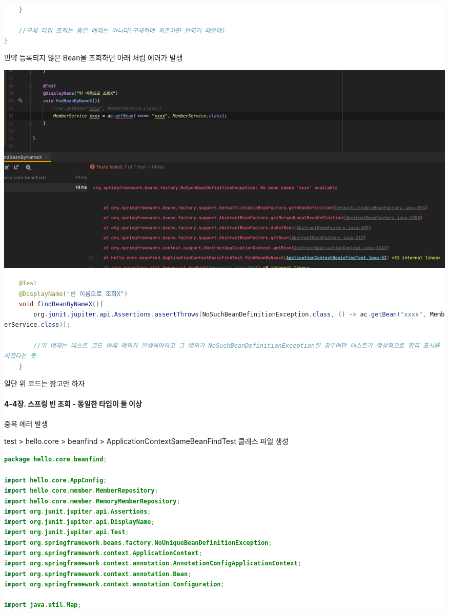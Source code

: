 ```java
    }

    //구체 타입 조회는 좋은 예제는 아니다(구체화에 의존하면 안되기 때문에)
}
```

민약 등록되지 않은 Bean을 조회하면 아래 처럼 에러가 발생

![img2](../../../images/posts/java/spring/infrean-spring-mainpoint01/45.png)

```java
    @Test
    @DisplayName("빈 이름으로 조회X")
    void findBeanByNameX(){
        org.junit.jupiter.api.Assertions.assertThrows(NoSuchBeanDefinitionException.class, () -> ac.getBean("xxxx", MemberService.class));
        
        //위 예제는 테스트 코드 쓸때 예외가 발생해야하고 그 예외가 NoSuchBeanDefinitionException일 경우에만 테스트가 정상적으로 합격 표시를 하겠다는 뜻
    }
```

일단 위 코드는 참고만 하자

#### 4-4장. 스프링 빈 조회 - 동일한 타입이 둘 이상

중복 에러 발생

test > hello.core > beanfind > ApplicationContextSameBeanFindTest 클래스 파일 생성

```java
package hello.core.beanfind;

import hello.core.AppConfig;
import hello.core.member.MemberRepository;
import hello.core.member.MemoryMemberRepository;
import org.junit.jupiter.api.Assertions;
import org.junit.jupiter.api.DisplayName;
import org.junit.jupiter.api.Test;
import org.springframework.beans.factory.NoUniqueBeanDefinitionException;
import org.springframework.context.ApplicationContext;
import org.springframework.context.annotation.AnnotationConfigApplicationContext;
import org.springframework.context.annotation.Bean;
import org.springframework.context.annotation.Configuration;

import java.util.Map;

```